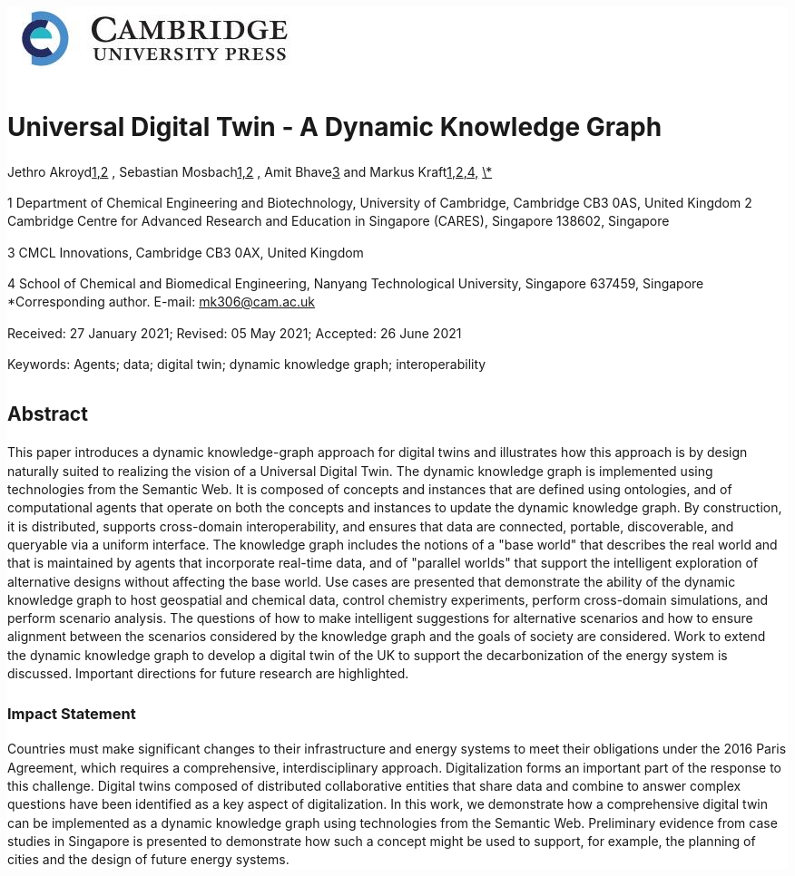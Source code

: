 ![](_page_0_Picture_2.jpeg)


# Universal Digital Twin - A Dynamic Knowledge Graph

Jethro Akroyd[1](#page-0-0)[,2](#page-0-1) , Sebastian Mosbach[1,](#page-0-0)[2](#page-0-1) [,](https://orcid.org/0000-0001-7018-9433) Amit Bhave[3](#page-0-2) and Markus Kraft[1,](#page-0-0)[2](#page-0-1)[,4,](#page-0-3) [\\*](#page-0-4)

<span id="page-0-1"></span><span id="page-0-0"></span>1 Department of Chemical Engineering and Biotechnology, University of Cambridge, Cambridge CB3 0AS, United Kingdom 2 Cambridge Centre for Advanced Research and Education in Singapore (CARES), Singapore 138602, Singapore

<span id="page-0-2"></span>3 CMCL Innovations, Cambridge CB3 0AX, United Kingdom

<span id="page-0-4"></span><span id="page-0-3"></span>4 School of Chemical and Biomedical Engineering, Nanyang Technological University, Singapore 637459, Singapore \*Corresponding author. E-mail: [mk306@cam.ac.uk](mailto:mk306@cam.ac.uk)

Received: 27 January 2021; Revised: 05 May 2021; Accepted: 26 June 2021

Keywords: Agents; data; digital twin; dynamic knowledge graph; interoperability

## Abstract

This paper introduces a dynamic knowledge-graph approach for digital twins and illustrates how this approach is by design naturally suited to realizing the vision of a Universal Digital Twin. The dynamic knowledge graph is implemented using technologies from the Semantic Web. It is composed of concepts and instances that are defined using ontologies, and of computational agents that operate on both the concepts and instances to update the dynamic knowledge graph. By construction, it is distributed, supports cross-domain interoperability, and ensures that data are connected, portable, discoverable, and queryable via a uniform interface. The knowledge graph includes the notions of a "base world" that describes the real world and that is maintained by agents that incorporate real-time data, and of "parallel worlds" that support the intelligent exploration of alternative designs without affecting the base world. Use cases are presented that demonstrate the ability of the dynamic knowledge graph to host geospatial and chemical data, control chemistry experiments, perform cross-domain simulations, and perform scenario analysis. The questions of how to make intelligent suggestions for alternative scenarios and how to ensure alignment between the scenarios considered by the knowledge graph and the goals of society are considered. Work to extend the dynamic knowledge graph to develop a digital twin of the UK to support the decarbonization of the energy system is discussed. Important directions for future research are highlighted.

### Impact Statement

Countries must make significant changes to their infrastructure and energy systems to meet their obligations under the 2016 Paris Agreement, which requires a comprehensive, interdisciplinary approach. Digitalization forms an important part of the response to this challenge. Digital twins composed of distributed collaborative entities that share data and combine to answer complex questions have been identified as a key aspect of digitalization. In this work, we demonstrate how a comprehensive digital twin can be implemented as a dynamic knowledge graph using technologies from the Semantic Web. Preliminary evidence from case studies in Singapore is presented to demonstrate how such a concept might be used to support, for example, the planning of cities and the design of future energy systems.
